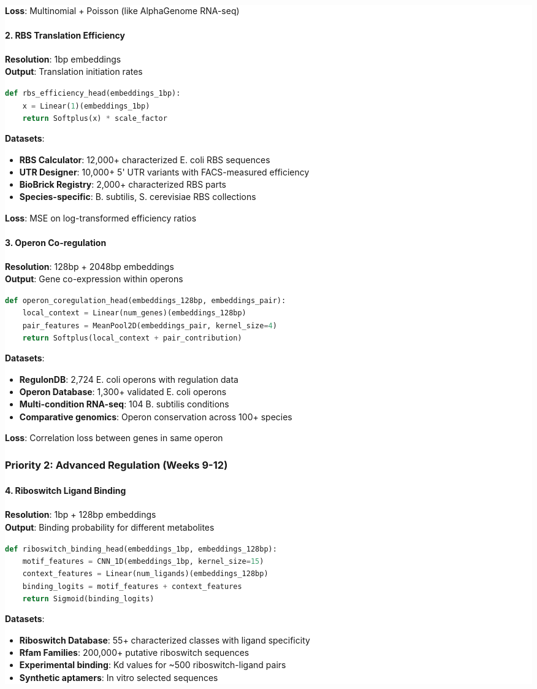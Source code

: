 **Loss**: Multinomial + Poisson (like AlphaGenome RNA-seq)

#### **2. RBS Translation Efficiency**  
**Resolution**: 1bp embeddings  
**Output**: Translation initiation rates

```python
def rbs_efficiency_head(embeddings_1bp):
    x = Linear(1)(embeddings_1bp)
    return Softplus(x) * scale_factor
```

**Datasets**:
- **RBS Calculator**: 12,000+ characterized E. coli RBS sequences
- **UTR Designer**: 10,000+ 5' UTR variants with FACS-measured efficiency
- **BioBrick Registry**: 2,000+ characterized RBS parts
- **Species-specific**: B. subtilis, S. cerevisiae RBS collections

**Loss**: MSE on log-transformed efficiency ratios

#### **3. Operon Co-regulation**
**Resolution**: 128bp + 2048bp embeddings  
**Output**: Gene co-expression within operons

```python
def operon_coregulation_head(embeddings_128bp, embeddings_pair):
    local_context = Linear(num_genes)(embeddings_128bp)
    pair_features = MeanPool2D(embeddings_pair, kernel_size=4)
    return Softplus(local_context + pair_contribution)
```

**Datasets**:
- **RegulonDB**: 2,724 E. coli operons with regulation data
- **Operon Database**: 1,300+ validated E. coli operons  
- **Multi-condition RNA-seq**: 104 B. subtilis conditions
- **Comparative genomics**: Operon conservation across 100+ species

**Loss**: Correlation loss between genes in same operon

### **Priority 2: Advanced Regulation (Weeks 9-12)**

#### **4. Riboswitch Ligand Binding**
**Resolution**: 1bp + 128bp embeddings  
**Output**: Binding probability for different metabolites

```python
def riboswitch_binding_head(embeddings_1bp, embeddings_128bp):
    motif_features = CNN_1D(embeddings_1bp, kernel_size=15)
    context_features = Linear(num_ligands)(embeddings_128bp)
    binding_logits = motif_features + context_features
    return Sigmoid(binding_logits)
```

**Datasets**:
- **Riboswitch Database**: 55+ characterized classes with ligand specificity
- **Rfam Families**: 200,000+ putative riboswitch sequences  
- **Experimental binding**: Kd values for ~500 riboswitch-ligand pairs
- **Synthetic aptamers**: In vitro selected sequences
